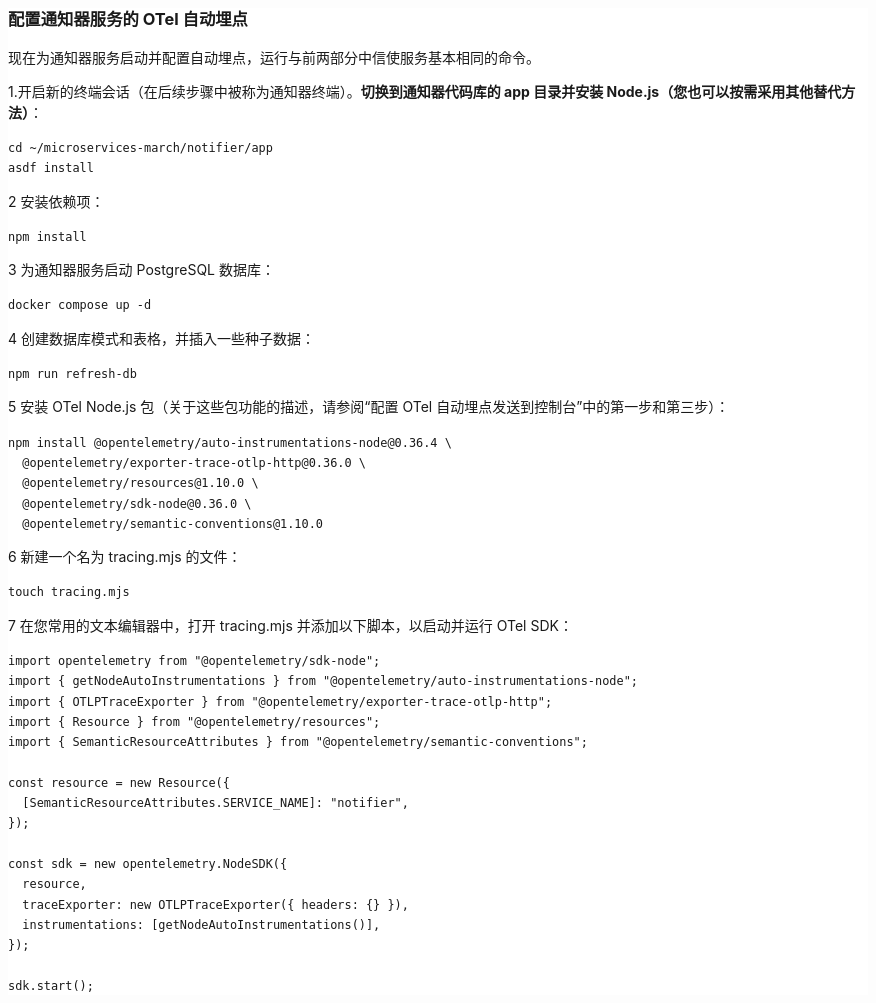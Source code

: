 ### 配置通知器服务的 OTel 自动埋点

现在为通知器服务启动并配置自动埋点，运行与前两部分中信使服务基本相同的命令。

1.开启新的终端会话（在后续步骤中被称为通知器终端）。**切换到通知器代码库的 app 目录并安装 Node.js（您也可以按需采用其他替代方法）**：

```
cd ~/microservices-march/notifier/app
asdf install
```

2 安装依赖项：

```
npm install
```

3 为通知器服务启动 PostgreSQL 数据库：

```
docker compose up -d
```

4 创建数据库模式和表格，并插入一些种子数据：

```
npm run refresh-db
```

5 安装 OTel Node.js 包（关于这些包功能的描述，请参阅“配置 OTel 自动埋点发送到控制台”中的第一步和第三步）：

```
npm install @opentelemetry/auto-instrumentations-node@0.36.4 \
  @opentelemetry/exporter-trace-otlp-http@0.36.0 \
  @opentelemetry/resources@1.10.0 \
  @opentelemetry/sdk-node@0.36.0 \
  @opentelemetry/semantic-conventions@1.10.0
```

6 新建一个名为 tracing.mjs 的文件：

```
touch tracing.mjs
```

7 在您常用的文本编辑器中，打开 tracing.mjs 并添加以下脚本，以启动并运行 OTel SDK：

```
import opentelemetry from "@opentelemetry/sdk-node";
import { getNodeAutoInstrumentations } from "@opentelemetry/auto-instrumentations-node";
import { OTLPTraceExporter } from "@opentelemetry/exporter-trace-otlp-http";
import { Resource } from "@opentelemetry/resources";
import { SemanticResourceAttributes } from "@opentelemetry/semantic-conventions";

const resource = new Resource({
  [SemanticResourceAttributes.SERVICE_NAME]: "notifier",
});

const sdk = new opentelemetry.NodeSDK({
  resource,
  traceExporter: new OTLPTraceExporter({ headers: {} }),
  instrumentations: [getNodeAutoInstrumentations()],
});

sdk.start();
```


  [SemanticResourceAttributes.SERVICE_NAME]: "messenger",